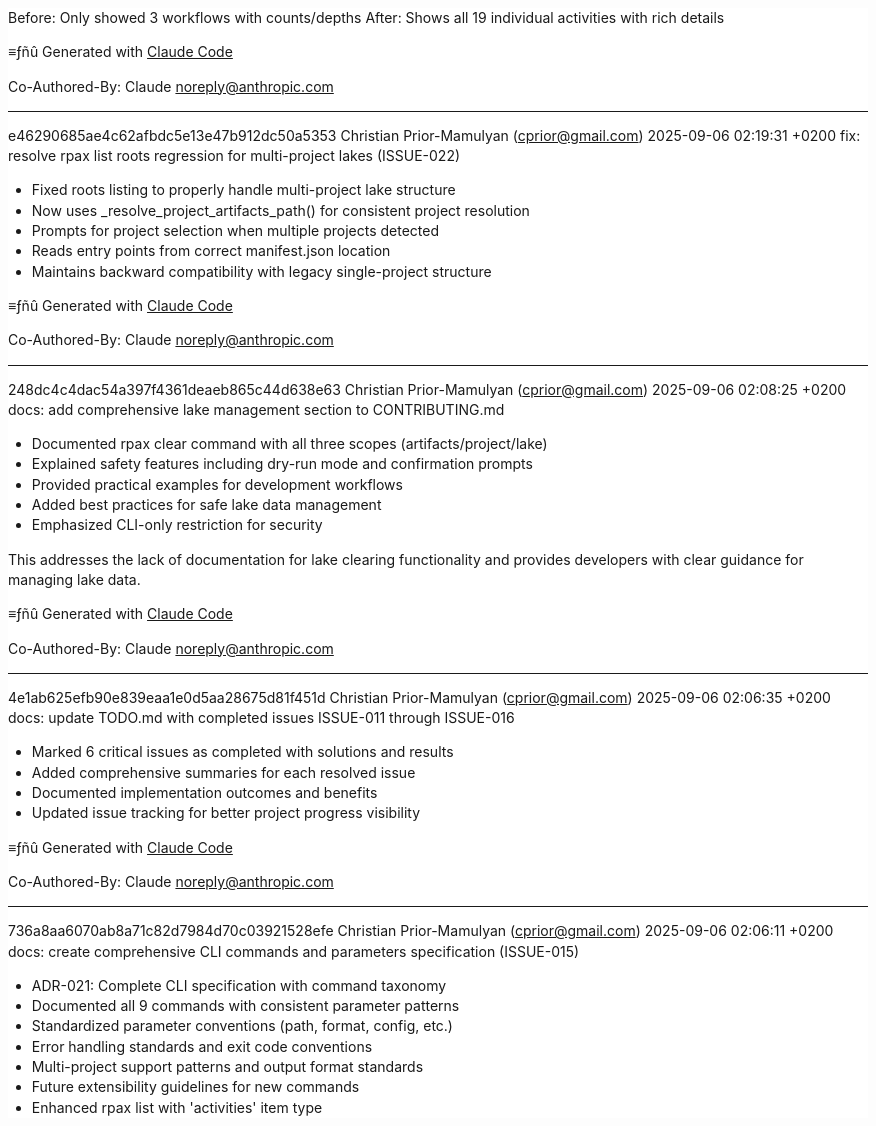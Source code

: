 Before: Only showed 3 workflows with counts/depths
After: Shows all 19 individual activities with rich details

≡ƒñû Generated with [Claude Code](https://claude.ai/code)

Co-Authored-By: Claude <noreply@anthropic.com>

---
e46290685ae4c62afbdc5e13e47b912dc50a5353
Christian Prior-Mamulyan (cprior@gmail.com)
2025-09-06 02:19:31 +0200
fix: resolve rpax list roots regression for multi-project lakes (ISSUE-022)
- Fixed roots listing to properly handle multi-project lake structure
- Now uses _resolve_project_artifacts_path() for consistent project resolution
- Prompts for project selection when multiple projects detected
- Reads entry points from correct manifest.json location
- Maintains backward compatibility with legacy single-project structure

≡ƒñû Generated with [Claude Code](https://claude.ai/code)

Co-Authored-By: Claude <noreply@anthropic.com>

---
248dc4c4dac54a397f4361deaeb865c44d638e63
Christian Prior-Mamulyan (cprior@gmail.com)
2025-09-06 02:08:25 +0200
docs: add comprehensive lake management section to CONTRIBUTING.md
- Documented rpax clear command with all three scopes (artifacts/project/lake)
- Explained safety features including dry-run mode and confirmation prompts
- Provided practical examples for development workflows
- Added best practices for safe lake data management
- Emphasized CLI-only restriction for security

This addresses the lack of documentation for lake clearing functionality
and provides developers with clear guidance for managing lake data.

≡ƒñû Generated with [Claude Code](https://claude.ai/code)

Co-Authored-By: Claude <noreply@anthropic.com>

---
4e1ab625efb90e839eaa1e0d5aa28675d81f451d
Christian Prior-Mamulyan (cprior@gmail.com)
2025-09-06 02:06:35 +0200
docs: update TODO.md with completed issues ISSUE-011 through ISSUE-016
- Marked 6 critical issues as completed with solutions and results
- Added comprehensive summaries for each resolved issue
- Documented implementation outcomes and benefits
- Updated issue tracking for better project progress visibility

≡ƒñû Generated with [Claude Code](https://claude.ai/code)

Co-Authored-By: Claude <noreply@anthropic.com>

---
736a8aa6070ab8a71c82d7984d70c03921528efe
Christian Prior-Mamulyan (cprior@gmail.com)
2025-09-06 02:06:11 +0200
docs: create comprehensive CLI commands and parameters specification (ISSUE-015)
- ADR-021: Complete CLI specification with command taxonomy
- Documented all 9 commands with consistent parameter patterns
- Standardized parameter conventions (path, format, config, etc.)
- Error handling standards and exit code conventions
- Multi-project support patterns and output format standards
- Future extensibility guidelines for new commands
- Enhanced rpax list with 'activities' item type
